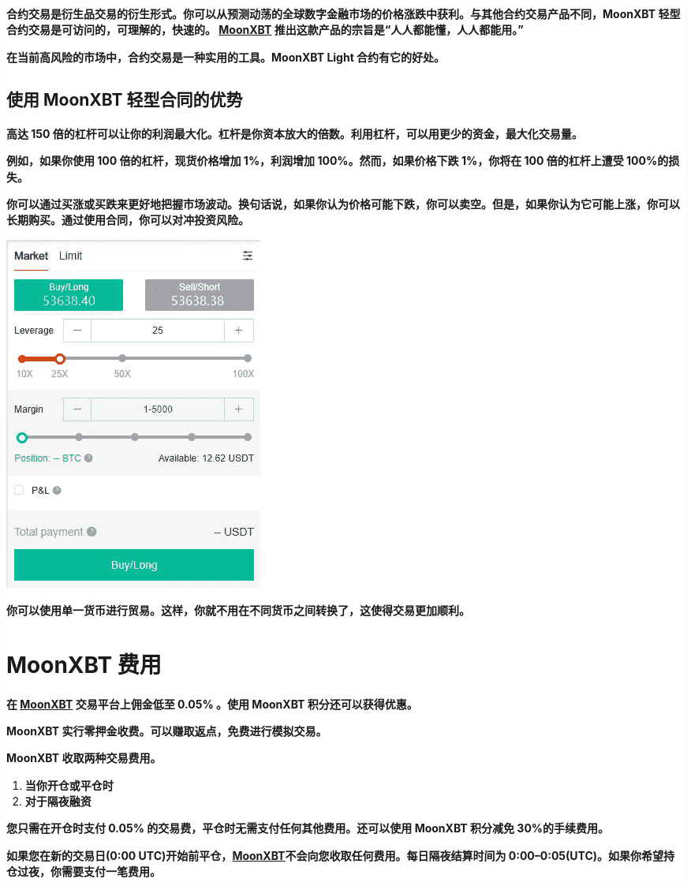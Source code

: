 ****合约交易是衍生品交易的衍生形式。你可以从预测动荡的全球数字金融市场的价格涨跌中获利。与其他合约交易产品不同，MoonXBT 轻型合约交易是可访问的，可理解的，快速的。 [MoonXBT](https://blog.coincodecap.com/go/moonxbt) 推出这款产品的宗旨是“人人都能懂，人人都能用。”****

****在当前高风险的市场中，合约交易是一种实用的工具。MoonXBT Light 合约有它的好处。****

## ****使用 MoonXBT 轻型合同的优势****

****高达 150 倍的杠杆可以让你的利润最大化。杠杆是你资本放大的倍数。利用杠杆，可以用更少的资金，最大化交易量。****

****例如，如果你使用 100 倍的杠杆，现货价格增加 1%，利润增加 100%。然而，如果价格下跌 1%，你将在 100 倍的杠杆上遭受 100%的损失。****

****你可以通过买涨或买跌来更好地把握市场波动。换句话说，如果你认为价格可能下跌，你可以卖空。但是，如果你认为它可能上涨，你可以长期购买。通过使用合同，你可以对冲投资风险。****

****![](img/4f1e30ad19186800fdc18619b31787d7.png)****

****你可以使用单一货币进行贸易。这样，你就不用在不同货币之间转换了，这使得交易更加顺利。****

# ****MoonXBT 费用****

****在 [MoonXBT](https://blog.coincodecap.com/go/moonxbt) 交易平台上佣金低至 **0.05%** 。使用 MoonXBT 积分还可以获得优惠。****

****MoonXBT 实行零押金收费。可以赚取返点，免费进行模拟交易。****

****MoonXBT 收取两种交易费用。****

1.  ****当你开仓或平仓时****
2.  ****对于隔夜融资****

****您只需在开仓时支付 **0.05%** 的交易费，平仓时无需支付任何其他费用。还可以使用 MoonXBT 积分减免 30%的手续费用。****

****如果您在新的交易日(0:00 UTC)开始前平仓，[**MoonXBT**](https://blog.coincodecap.com/go/moonxbt)**不会向您收取任何费用。每日隔夜结算时间为 0:00–0:05(UTC)。如果你希望持仓过夜，你需要支付一笔费用。******
